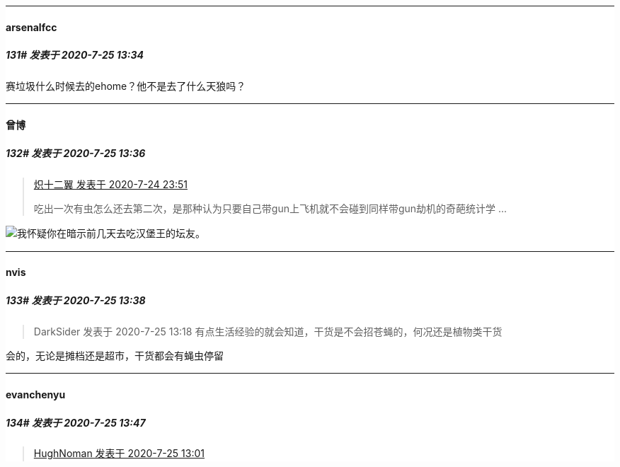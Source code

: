 





*****

####  arsenalfcc  
##### 131#       发表于 2020-7-25 13:34




赛垃圾什么时候去的ehome？他不是去了什么天狼吗？







*****

####  曾博  
##### 132#       发表于 2020-7-25 13:36



<blockquote><a href="httphttps://bbs.saraba1st.com/2b/forum.php?mod=redirect&amp;goto=findpost&amp;pid=48208363&amp;ptid=1951161" target="_blank">炽十二翼 发表于 2020-7-24 23:51</a>

吃出一次有虫怎么还去第二次，是那种认为只要自己带gun上飞机就不会碰到同样带gun劫机的奇葩统计学 ...</blockquote>
<img src="https://static.saraba1st.com/image/smiley/face2017/037.png" referrerpolicy="no-referrer">我怀疑你在暗示前几天去吃汉堡王的坛友。







*****

####  nvis  
##### 133#       发表于 2020-7-25 13:38



<blockquote>DarkSider 发表于 2020-7-25 13:18
有点生活经验的就会知道，干货是不会招苍蝇的，何况还是植物类干货</blockquote>
会的，无论是摊档还是超市，干货都会有蝇虫停留







*****

####  evanchenyu  
##### 134#       发表于 2020-7-25 13:47



<blockquote><a href="httphttps://bbs.saraba1st.com/2b/forum.php?mod=redirect&amp;goto=findpost&amp;pid=48211259&amp;ptid=1951161" target="_blank">HughNoman 发表于 2020-7-25 13:01</a>
